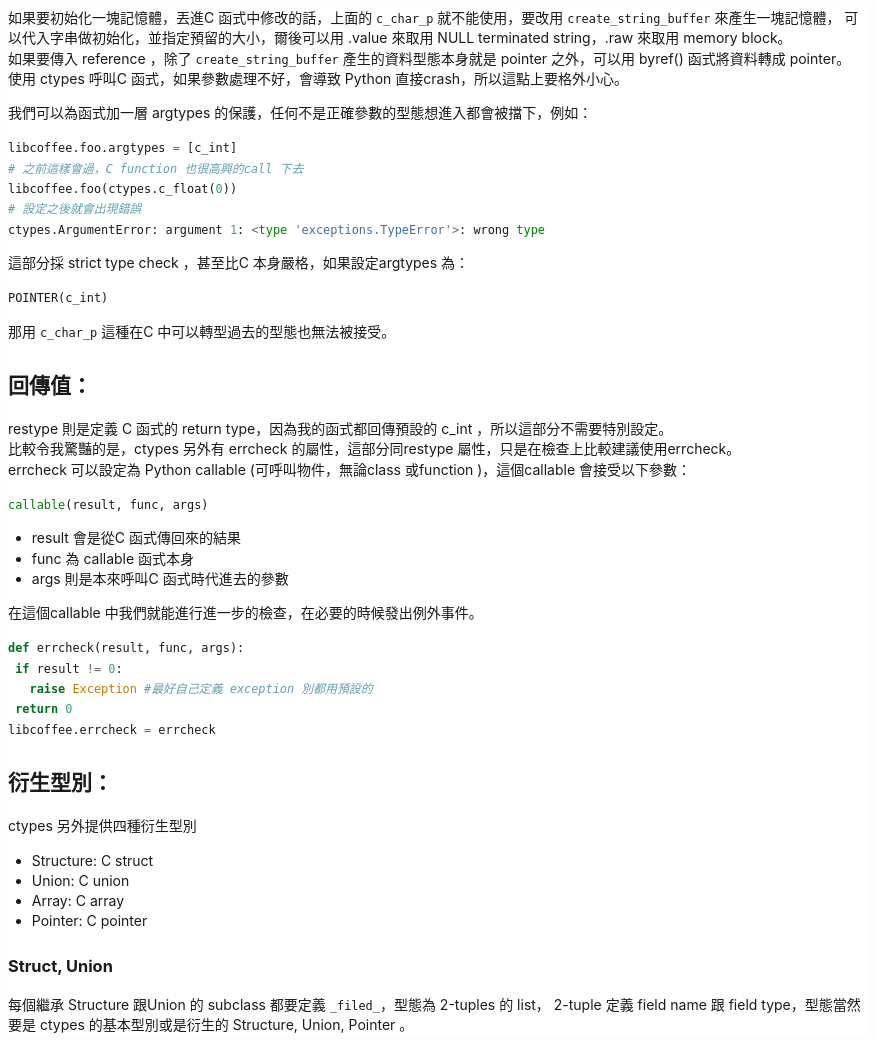 如果要初始化一塊記憶體，丟進C 函式中修改的話，上面的 `c_char_p` 就不能使用，要改用 `create_string_buffer` 來產生一塊記憶體，
可以代入字串做初始化，並指定預留的大小，爾後可以用 .value 來取用 NULL terminated string，.raw 來取用 memory block。  
如果要傳入 reference ，除了 `create_string_buffer` 產生的資料型態本身就是 pointer 之外，可以用 byref() 函式將資料轉成 pointer。  
使用 ctypes 呼叫C 函式，如果參數處理不好，會導致 Python 直接crash，所以這點上要格外小心。  

我們可以為函式加一層 argtypes 的保護，任何不是正確參數的型態想進入都會被擋下，例如：  
```python
libcoffee.foo.argtypes = [c_int]
# 之前這樣會過，C function 也很高興的call 下去
libcoffee.foo(ctypes.c_float(0))
# 設定之後就會出現錯誤
ctypes.ArgumentError: argument 1: <type 'exceptions.TypeError'>: wrong type
```

這部分採 strict type check ，甚至比C 本身嚴格，如果設定argtypes 為：  
```python
POINTER(c_int)
```
那用 `c_char_p` 這種在C 中可以轉型過去的型態也無法被接受。  

## 回傳值：

restype 則是定義 C 函式的 return type，因為我的函式都回傳預設的 c\_int ，所以這部分不需要特別設定。  
比較令我驚豔的是，ctypes 另外有 errcheck 的屬性，這部分同restype 屬性，只是在檢查上比較建議使用errcheck。  
errcheck 可以設定為 Python callable (可呼叫物件，無論class 或function )，這個callable 會接受以下參數：  
```python
callable(result, func, args)
```
* result 會是從C 函式傳回來的結果
* func 為 callable 函式本身
* args 則是本來呼叫C 函式時代進去的參數

在這個callable 中我們就能進行進一步的檢查，在必要的時候發出例外事件。  
```python
def errcheck(result, func, args):
 if result != 0:
   raise Exception #最好自己定義 exception 別都用預設的
 return 0
libcoffee.errcheck = errcheck
```

## 衍生型別：

ctypes 另外提供四種衍生型別

* Structure: C struct
* Union: C union
* Array: C array
* Pointer: C pointer

### Struct, Union
每個繼承 Structure 跟Union 的 subclass 都要定義 `_filed_`，型態為 2-tuples 的 list，
2-tuple 定義 field name 跟 field type，型態當然要是 ctypes 的基本型別或是衍生的 Structure, Union, Pointer 。  
